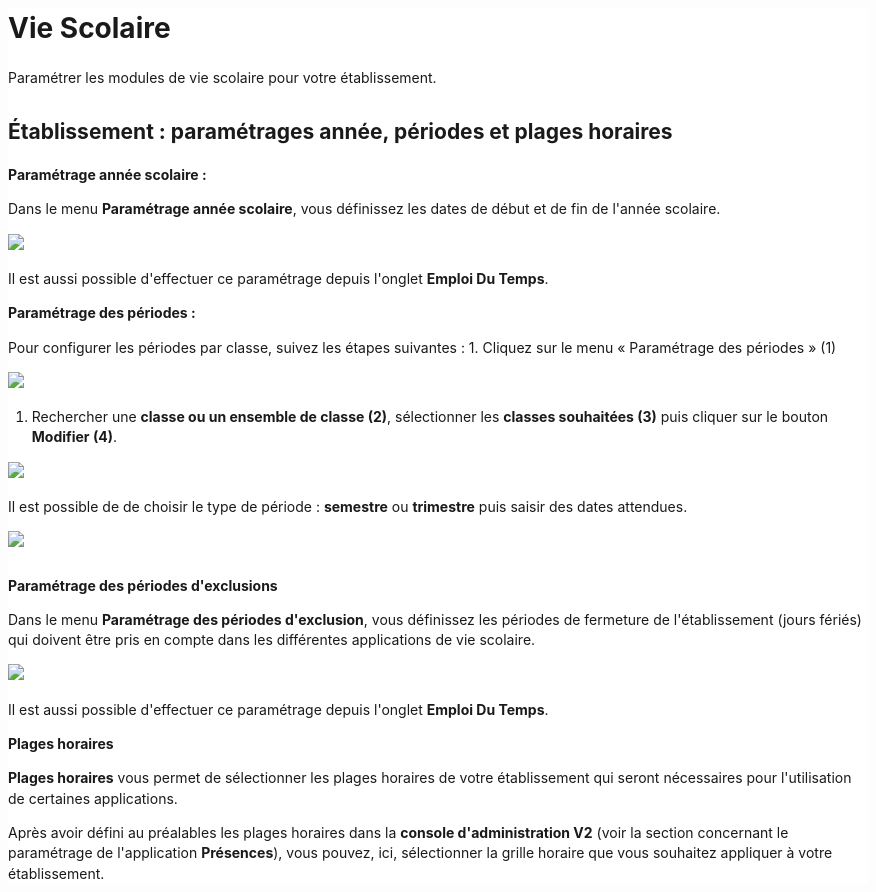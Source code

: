 # Vie Scolaire

Paramétrer les modules de vie scolaire pour votre établissement.

## Établissement : paramétrages année, périodes et plages horaires

**Paramétrage année scolaire :** 

Dans le menu **Paramétrage année scolaire**, vous définissez les dates de début et de fin de l'année scolaire.

![](.gitbook/assets/1_01_param_annee%20%281%29.png)

Il est aussi possible d'effectuer ce paramétrage depuis l'onglet **Emploi Du Temps**.



**Paramétrage des périodes :** 

Pour configurer les périodes par classe, suivez les étapes suivantes : 1. Cliquez sur le menu « Paramétrage des périodes » \(1\)

![](.gitbook/assets/1_02_periode0%20%281%29.png)

1. Rechercher une **classe ou un ensemble de classe \(2\)**, sélectionner les **classes souhaitées \(3\)** puis cliquer sur le bouton **Modifier \(4\)**.

![](.gitbook/assets/1_03_période_évaluation%20%281%29.png)

Il est possible de de choisir le type de période : **semestre** ou **trimestre** puis saisir des dates attendues.

![](.gitbook/assets/1_04_période_évaluation%20%281%29.png)

### 

**Paramétrage des périodes d'exclusions**

Dans le menu **Paramétrage des périodes d'exclusion**, vous définissez les périodes de fermeture de l'établissement \(jours fériés\) qui doivent être pris en compte dans les différentes applications de vie scolaire.

![](.gitbook/assets/1_05_periode_exclusion%20%281%29.png)

Il est aussi possible d'effectuer ce paramétrage depuis l'onglet **Emploi Du Temps**.



**Plages horaires**

**Plages horaires** vous permet de sélectionner les plages horaires de votre établissement qui seront nécessaires pour l'utilisation de certaines applications.

Après avoir défini au préalables les plages horaires dans la **console d'administration V2** \(voir la section concernant le paramétrage de l'application **Présences**\), vous pouvez, ici, sélectionner la grille horaire que vous souhaitez appliquer à votre établissement.
